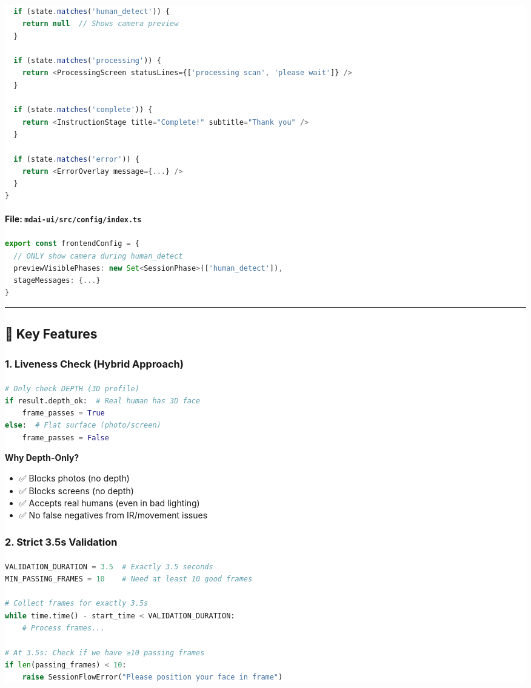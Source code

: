 ```typescript
  if (state.matches('human_detect')) {
    return null  // Shows camera preview
  }

  if (state.matches('processing')) {
    return <ProcessingScreen statusLines={['processing scan', 'please wait']} />
  }

  if (state.matches('complete')) {
    return <InstructionStage title="Complete!" subtitle="Thank you" />
  }

  if (state.matches('error')) {
    return <ErrorOverlay message={...} />
  }
}
```

#### **File: `mdai-ui/src/config/index.ts`**
```typescript
export const frontendConfig = {
  // ONLY show camera during human_detect
  previewVisiblePhases: new Set<SessionPhase>(['human_detect']),
  stageMessages: {...}
}
```

---

## 🎯 Key Features

### **1. Liveness Check (Hybrid Approach)**
```python
# Only check DEPTH (3D profile)
if result.depth_ok:  # Real human has 3D face
    frame_passes = True
else:  # Flat surface (photo/screen)
    frame_passes = False
```

**Why Depth-Only?**
- ✅ Blocks photos (no depth)
- ✅ Blocks screens (no depth)
- ✅ Accepts real humans (even in bad lighting)
- ✅ No false negatives from IR/movement issues

### **2. Strict 3.5s Validation**
```python
VALIDATION_DURATION = 3.5  # Exactly 3.5 seconds
MIN_PASSING_FRAMES = 10    # Need at least 10 good frames

# Collect frames for exactly 3.5s
while time.time() - start_time < VALIDATION_DURATION:
    # Process frames...

# At 3.5s: Check if we have ≥10 passing frames
if len(passing_frames) < 10:
    raise SessionFlowError("Please position your face in frame")
```

